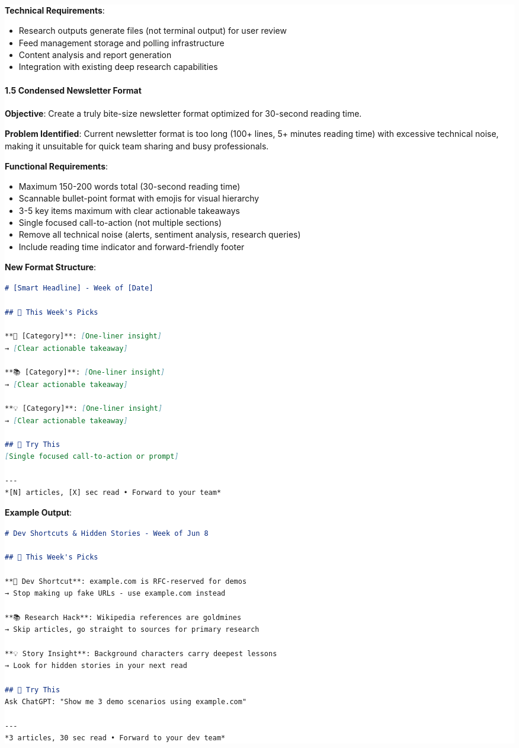 **Technical Requirements**:
- Research outputs generate files (not terminal output) for user review
- Feed management storage and polling infrastructure
- Content analysis and report generation
- Integration with existing deep research capabilities

#### 1.5 Condensed Newsletter Format
**Objective**: Create a truly bite-size newsletter format optimized for 30-second reading time.

**Problem Identified**: Current newsletter format is too long (100+ lines, 5+ minutes reading time) with excessive technical noise, making it unsuitable for quick team sharing and busy professionals.

**Functional Requirements**:
- Maximum 150-200 words total (30-second reading time)
- Scannable bullet-point format with emojis for visual hierarchy
- 3-5 key items maximum with clear actionable takeaways
- Single focused call-to-action (not multiple sections)
- Remove all technical noise (alerts, sentiment analysis, research queries)
- Include reading time indicator and forward-friendly footer

**New Format Structure**:
```markdown
# [Smart Headline] - Week of [Date]

## 🎯 This Week's Picks

**🔧 [Category]**: [One-liner insight]
→ [Clear actionable takeaway]

**📚 [Category]**: [One-liner insight]  
→ [Clear actionable takeaway]

**💡 [Category]**: [One-liner insight]
→ [Clear actionable takeaway]

## 🚀 Try This
[Single focused call-to-action or prompt]

---
*[N] articles, [X] sec read • Forward to your team*
```

**Example Output**:
```markdown
# Dev Shortcuts & Hidden Stories - Week of Jun 8

## 🎯 This Week's Picks

**🔧 Dev Shortcut**: example.com is RFC-reserved for demos
→ Stop making up fake URLs - use example.com instead

**📚 Research Hack**: Wikipedia references are goldmines  
→ Skip articles, go straight to sources for primary research

**💡 Story Insight**: Background characters carry deepest lessons
→ Look for hidden stories in your next read

## 🚀 Try This
Ask ChatGPT: "Show me 3 demo scenarios using example.com"

---
*3 articles, 30 sec read • Forward to your dev team*
```
